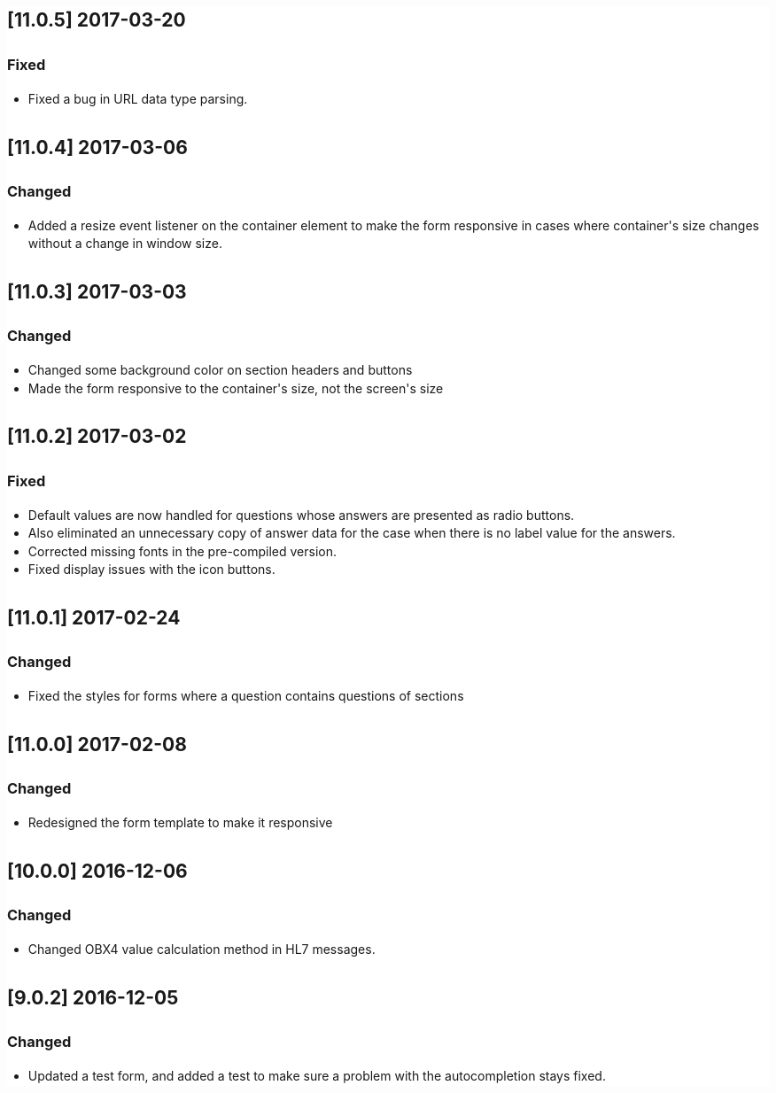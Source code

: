 ## [11.0.5]  2017-03-20
### Fixed
- Fixed a bug in URL data type parsing.

## [11.0.4]  2017-03-06
### Changed
- Added a resize event listener on the container element to make the form
  responsive in cases where container's size changes without a change in
  window size.

## [11.0.3]  2017-03-03
### Changed
- Changed some background color on section headers and buttons
- Made the form responsive to the container's size, not the screen's size

## [11.0.2]  2017-03-02
### Fixed
- Default values are now handled for questions whose answers are presented as
  radio buttons.
- Also eliminated an unnecessary copy of answer data for the case when there is
  no label value for the answers.
- Corrected missing fonts in the pre-compiled version.
- Fixed display issues with the icon buttons.

## [11.0.1]  2017-02-24
### Changed
- Fixed the styles for forms where a question contains questions of sections

## [11.0.0]  2017-02-08
### Changed
- Redesigned the form template to make it responsive

## [10.0.0]   2016-12-06
### Changed
- Changed OBX4 value calculation method in HL7 messages.

## [9.0.2]   2016-12-05
### Changed
- Updated a test form, and added a test to make sure a problem with the
  autocompletion stays fixed.
